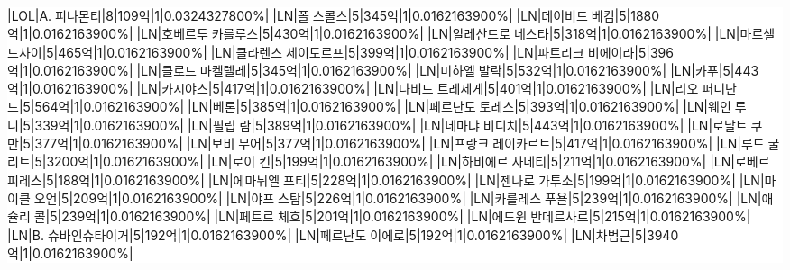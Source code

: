 |LOL|A. 피나몬티|8|109억|1|0.0324327800%|
|LN|폴 스콜스|5|345억|1|0.0162163900%|
|LN|데이비드 베컴|5|1880억|1|0.0162163900%|
|LN|호베르투 카를루스|5|430억|1|0.0162163900%|
|LN|알레산드로 네스타|5|318억|1|0.0162163900%|
|LN|마르셀 드사이|5|465억|1|0.0162163900%|
|LN|클라렌스 세이도르프|5|399억|1|0.0162163900%|
|LN|파트리크 비에이라|5|396억|1|0.0162163900%|
|LN|클로드 마켈렐레|5|345억|1|0.0162163900%|
|LN|미하엘 발락|5|532억|1|0.0162163900%|
|LN|카푸|5|443억|1|0.0162163900%|
|LN|카시야스|5|417억|1|0.0162163900%|
|LN|다비드 트레제게|5|401억|1|0.0162163900%|
|LN|리오 퍼디난드|5|564억|1|0.0162163900%|
|LN|베론|5|385억|1|0.0162163900%|
|LN|페르난도 토레스|5|393억|1|0.0162163900%|
|LN|웨인 루니|5|339억|1|0.0162163900%|
|LN|필립 람|5|389억|1|0.0162163900%|
|LN|네마냐 비디치|5|443억|1|0.0162163900%|
|LN|로날트 쿠만|5|377억|1|0.0162163900%|
|LN|보비 무어|5|377억|1|0.0162163900%|
|LN|프랑크 레이카르트|5|417억|1|0.0162163900%|
|LN|루드 굴리트|5|3200억|1|0.0162163900%|
|LN|로이 킨|5|199억|1|0.0162163900%|
|LN|하비에르 사네티|5|211억|1|0.0162163900%|
|LN|로베르 피레스|5|188억|1|0.0162163900%|
|LN|에마뉘엘 프티|5|228억|1|0.0162163900%|
|LN|젠나로 가투소|5|199억|1|0.0162163900%|
|LN|마이클 오언|5|209억|1|0.0162163900%|
|LN|야프 스탐|5|226억|1|0.0162163900%|
|LN|카를레스 푸욜|5|239억|1|0.0162163900%|
|LN|애슐리 콜|5|239억|1|0.0162163900%|
|LN|페트르 체흐|5|201억|1|0.0162163900%|
|LN|에드윈 반데르사르|5|215억|1|0.0162163900%|
|LN|B. 슈바인슈타이거|5|192억|1|0.0162163900%|
|LN|페르난도 이에로|5|192억|1|0.0162163900%|
|LN|차범근|5|3940억|1|0.0162163900%|
